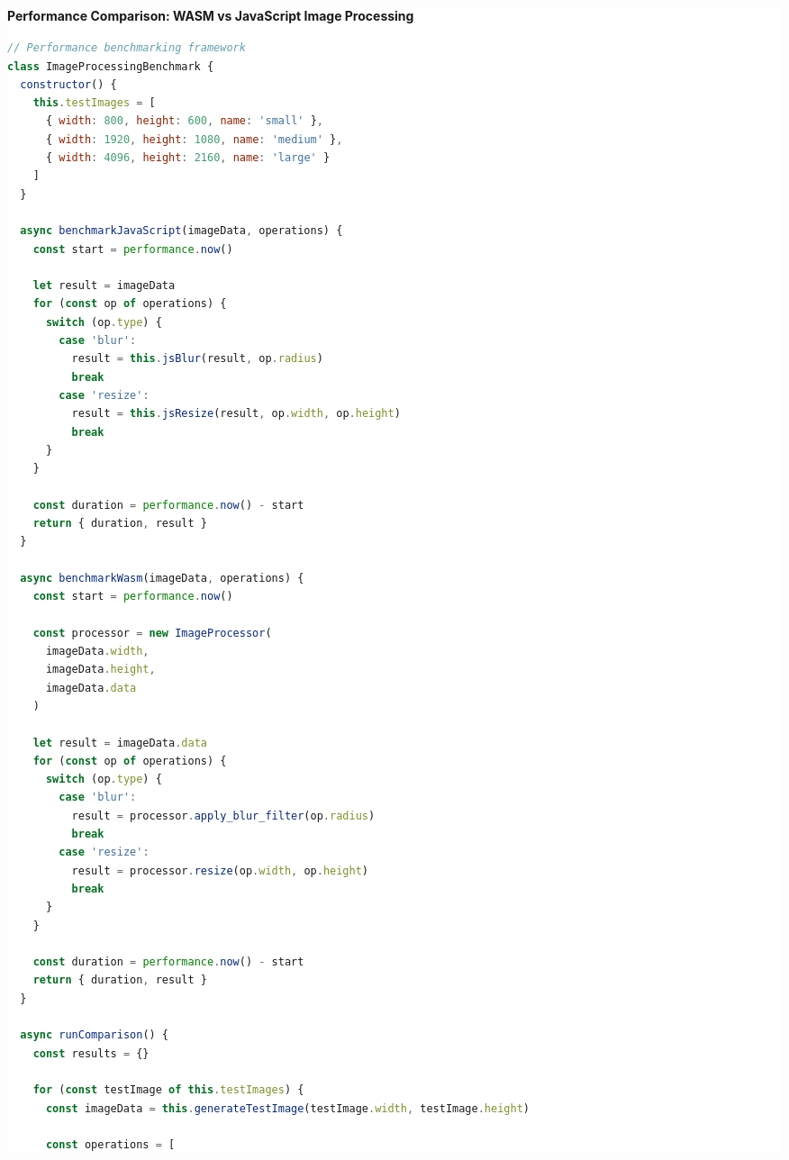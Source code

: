 **Performance Comparison: WASM vs JavaScript Image Processing**

```javascript
// Performance benchmarking framework
class ImageProcessingBenchmark {
  constructor() {
    this.testImages = [
      { width: 800, height: 600, name: 'small' },
      { width: 1920, height: 1080, name: 'medium' },
      { width: 4096, height: 2160, name: 'large' }
    ]
  }
  
  async benchmarkJavaScript(imageData, operations) {
    const start = performance.now()
    
    let result = imageData
    for (const op of operations) {
      switch (op.type) {
        case 'blur':
          result = this.jsBlur(result, op.radius)
          break
        case 'resize':
          result = this.jsResize(result, op.width, op.height)
          break
      }
    }
    
    const duration = performance.now() - start
    return { duration, result }
  }
  
  async benchmarkWasm(imageData, operations) {
    const start = performance.now()
    
    const processor = new ImageProcessor(
      imageData.width, 
      imageData.height, 
      imageData.data
    )
    
    let result = imageData.data
    for (const op of operations) {
      switch (op.type) {
        case 'blur':
          result = processor.apply_blur_filter(op.radius)
          break
        case 'resize':
          result = processor.resize(op.width, op.height)
          break
      }
    }
    
    const duration = performance.now() - start
    return { duration, result }
  }
  
  async runComparison() {
    const results = {}
    
    for (const testImage of this.testImages) {
      const imageData = this.generateTestImage(testImage.width, testImage.height)
      
      const operations = [
```